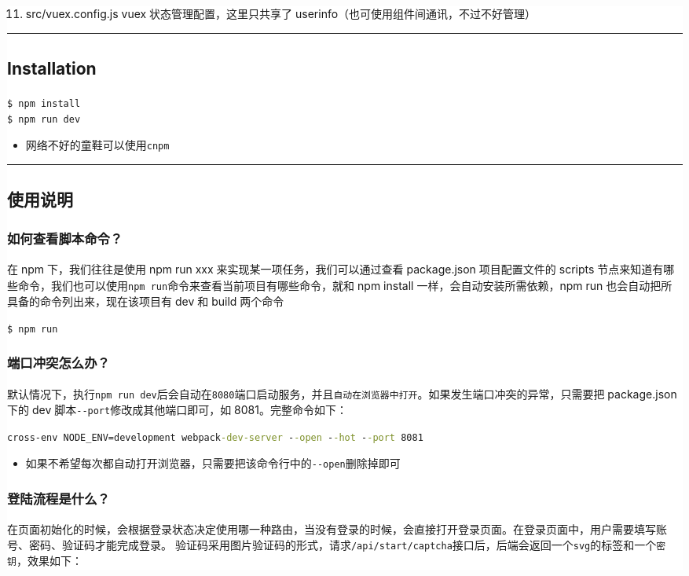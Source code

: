 11. src/vuex.config.js
    vuex 状态管理配置，这里只共享了 userinfo（也可使用组件间通讯，不过不好管理）

---

## Installation

```bash
$ npm install
$ npm run dev
```

- 网络不好的童鞋可以使用`cnpm`

---

## 使用说明

### 如何查看脚本命令？

在 npm 下，我们往往是使用 npm run xxx 来实现某一项任务，我们可以通过查看 package.json 项目配置文件的 scripts 节点来知道有哪些命令，我们也可以使用`npm run`命令来查看当前项目有哪些命令，就和 npm install 一样，会自动安装所需依赖，npm run 也会自动把所具备的命令列出来，现在该项目有 dev 和 build 两个命令

```bash
$ npm run
```

### 端口冲突怎么办？

默认情况下，执行`npm run dev`后会自动在`8080`端口启动服务，并且`自动在浏览器中打开`。如果发生端口冲突的异常，只需要把 package.json 下的 dev 脚本`--port`修改成其他端口即可，如 8081。完整命令如下：

```cmd
cross-env NODE_ENV=development webpack-dev-server --open --hot --port 8081
```

- 如果不希望每次都自动打开浏览器，只需要把该命令行中的`--open`删除掉即可

### 登陆流程是什么？

在页面初始化的时候，会根据登录状态决定使用哪一种路由，当没有登录的时候，会直接打开登录页面。在登录页面中，用户需要填写账号、密码、验证码才能完成登录。
验证码采用图片验证码的形式，请求`/api/start/captcha`接口后，后端会返回一个`svg`的标签和一个`密钥`，效果如下：

<p>